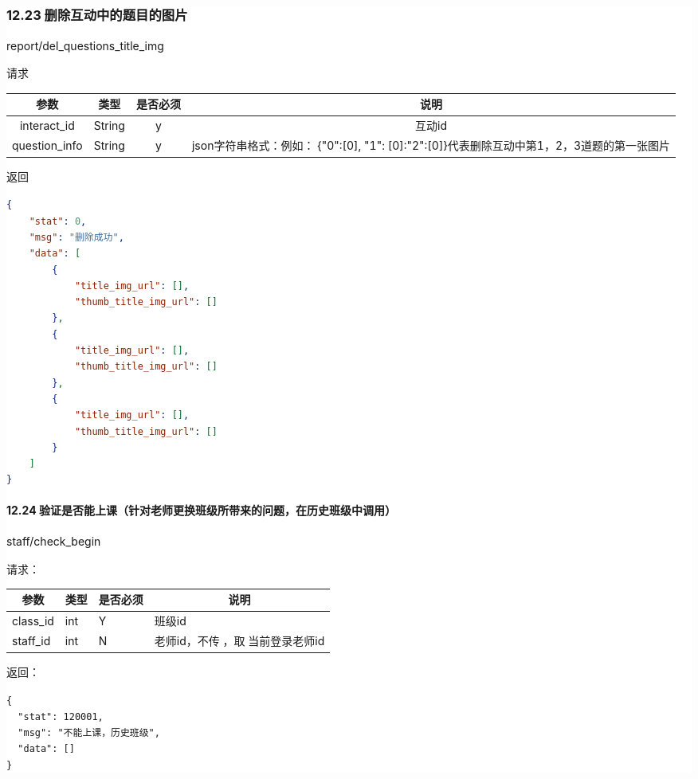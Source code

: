 

### 12.23 删除互动中的题目的图片

report/del_questions_title_img

请求

|      参数       |   类型   | 是否必须 |                    说明                    |
| :-----------: | :----: | :--: | :--------------------------------------: |
|  interact_id  | String |  y   |                   互动id                   |
| question_info | String |  y   | json字符串格式：例如：  {"0":[0], "1": [0]:"2":[0]}代表删除互动中第1，2，3道题的第一张图片 |

返回

```json
{
    "stat": 0,
    "msg": "删除成功",
    "data": [
        {
            "title_img_url": [],
            "thumb_title_img_url": []
        },
        {
            "title_img_url": [],
            "thumb_title_img_url": []
        },
        {
            "title_img_url": [],
            "thumb_title_img_url": []
        }
    ]
}
```

#### 12.24 验证是否能上课（针对老师更换班级所带来的问题，在历史班级中调用）

staff/check_begin

请求：

| 参数       | 类型   | 是否必须 | 说明                  |
| -------- | ---- | ---- | ------------------- |
| class_id | int  | Y    | 班级id                |
| staff_id | int  | N    | 老师id，不传 ，取 当前登录老师id |

返回：

```
{
  "stat": 120001,
  "msg": "不能上课，历史班级",
  "data": []
}
```

